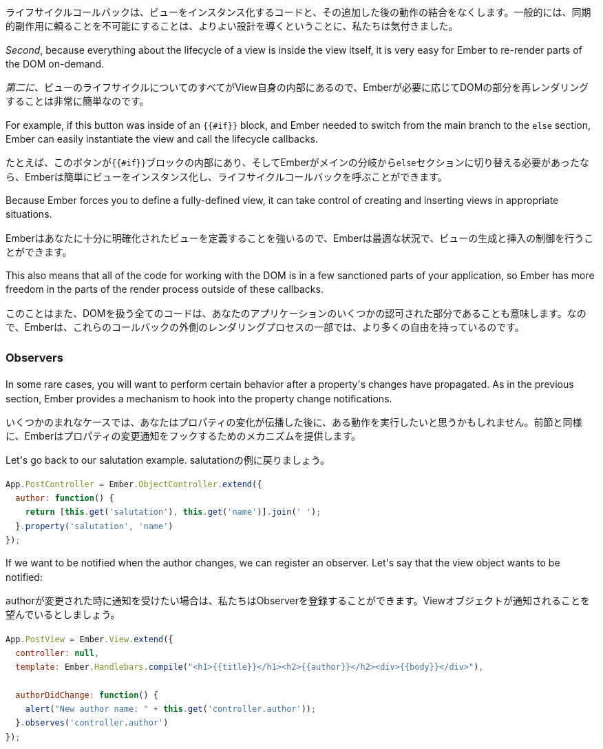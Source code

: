 ライフサイクルコールバックは、ビューをインスタンス化するコードと、その追加した後の動作の結合をなくします。一般的には、同期的副作用に頼ることを不可能にすることは、よりよい設計を導くということに、私たちは気付きました。

*Second*, because everything about the lifecycle of a view is inside the
view itself, it is very easy for Ember to re-render parts of the DOM
on-demand.

*第二に*、ビューのライフサイクルについてのすべてがView自身の内部にあるので、Emberが必要に応じてDOMの部分を再レンダリングすることは非常に簡単なのです。

For example, if this button was inside of an `{{#if}}` block, and Ember
needed to switch from the main branch to the `else` section, Ember can
easily instantiate the view and call the lifecycle callbacks.

たとえば、このボタンが`{{#if}}`ブロックの内部にあり、そしてEmberがメインの分岐から`else`セクションに切り替える必要があったなら、Emberは簡単にビューをインスタンス化し、ライフサイクルコールバックを呼ぶことができます。

Because Ember forces you to define a fully-defined view, it can take
control of creating and inserting views in appropriate situations.

Emberはあなたに十分に明確化されたビューを定義することを強いるので、Emberは最適な状況で、ビューの生成と挿入の制御を行うことができます。

This also means that all of the code for working with the DOM is in a
few sanctioned parts of your application, so Ember has more freedom in
the parts of the render process outside of these callbacks.

このことはまた、DOMを扱う全てのコードは、あなたのアプリケーションのいくつかの認可された部分であることも意味します。なので、Emberは、これらのコールバックの外側のレンダリングプロセスの一部では、より多くの自由を持っているのです。

### Observers

In some rare cases, you will want to perform certain behavior after a
property's changes have propagated. As in the previous section, Ember
provides a mechanism to hook into the property change notifications.

いくつかのまれなケースでは、あなたはプロパティの変化が伝播した後に、ある動作を実行したいと思うかもしれません。前節と同様に、Emberはプロパティの変更通知をフックするためのメカニズムを提供します。

Let's go back to our salutation example.
salutationの例に戻りましょう。

```javascript
App.PostController = Ember.ObjectController.extend({
  author: function() {
    return [this.get('salutation'), this.get('name')].join(' ');
  }.property('salutation', 'name')
});
```

If we want to be notified when the author changes, we can register an
observer. Let's say that the view object wants to be notified:

authorが変更された時に通知を受けたい場合は、私たちはObserverを登録することができます。Viewオブジェクトが通知されることを望んでいるとしましょう。

```javascript
App.PostView = Ember.View.extend({
  controller: null,
  template: Ember.Handlebars.compile("<h1>{{title}}</h1><h2>{{author}}</h2><div>{{body}}</div>"),

  authorDidChange: function() {
    alert("New author name: " + this.get('controller.author'));
  }.observes('controller.author')
});
```
